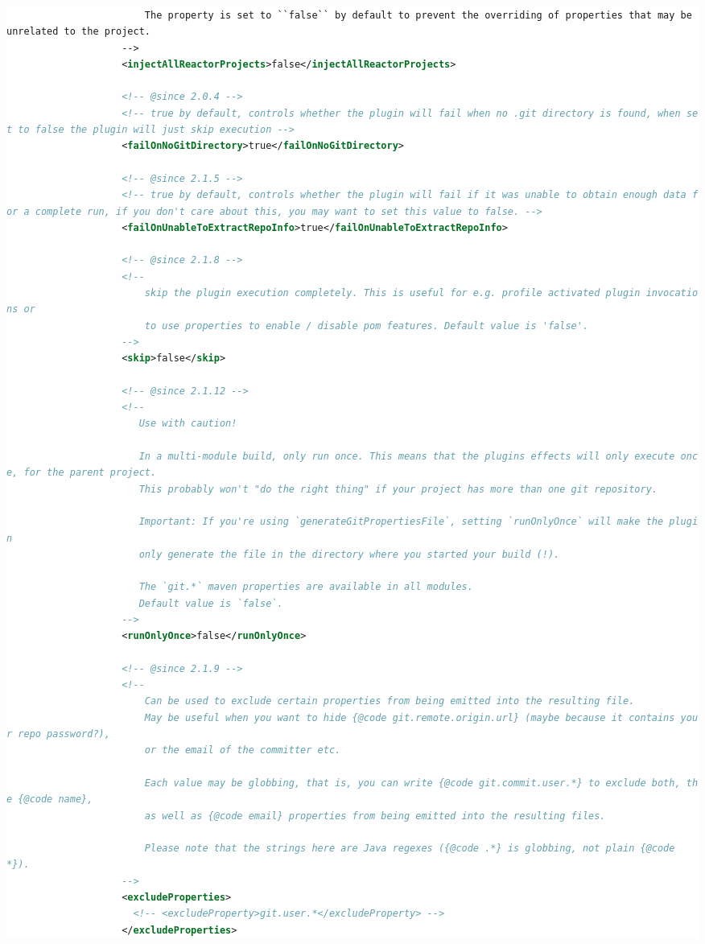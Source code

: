 ```xml
                        The property is set to ``false`` by default to prevent the overriding of properties that may be unrelated to the project.
                    -->
                    <injectAllReactorProjects>false</injectAllReactorProjects>

                    <!-- @since 2.0.4 -->
                    <!-- true by default, controls whether the plugin will fail when no .git directory is found, when set to false the plugin will just skip execution -->                    
                    <failOnNoGitDirectory>true</failOnNoGitDirectory>

                    <!-- @since 2.1.5 -->
                    <!-- true by default, controls whether the plugin will fail if it was unable to obtain enough data for a complete run, if you don't care about this, you may want to set this value to false. -->
                    <failOnUnableToExtractRepoInfo>true</failOnUnableToExtractRepoInfo>

                    <!-- @since 2.1.8 -->
                    <!--
                        skip the plugin execution completely. This is useful for e.g. profile activated plugin invocations or
                        to use properties to enable / disable pom features. Default value is 'false'.
                    -->
                    <skip>false</skip>

                    <!-- @since 2.1.12 -->
                    <!--
                       Use with caution!

                       In a multi-module build, only run once. This means that the plugins effects will only execute once, for the parent project.
                       This probably won't "do the right thing" if your project has more than one git repository.

                       Important: If you're using `generateGitPropertiesFile`, setting `runOnlyOnce` will make the plugin
                       only generate the file in the directory where you started your build (!).

                       The `git.*` maven properties are available in all modules.
                       Default value is `false`.
                    -->
                    <runOnlyOnce>false</runOnlyOnce>

                    <!-- @since 2.1.9 -->
                    <!--
                        Can be used to exclude certain properties from being emitted into the resulting file.
                        May be useful when you want to hide {@code git.remote.origin.url} (maybe because it contains your repo password?),
                        or the email of the committer etc.

                        Each value may be globbing, that is, you can write {@code git.commit.user.*} to exclude both, the {@code name},
                        as well as {@code email} properties from being emitted into the resulting files.

                        Please note that the strings here are Java regexes ({@code .*} is globbing, not plain {@code *}).
                    -->
                    <excludeProperties>
                      <!-- <excludeProperty>git.user.*</excludeProperty> -->
                    </excludeProperties>

```